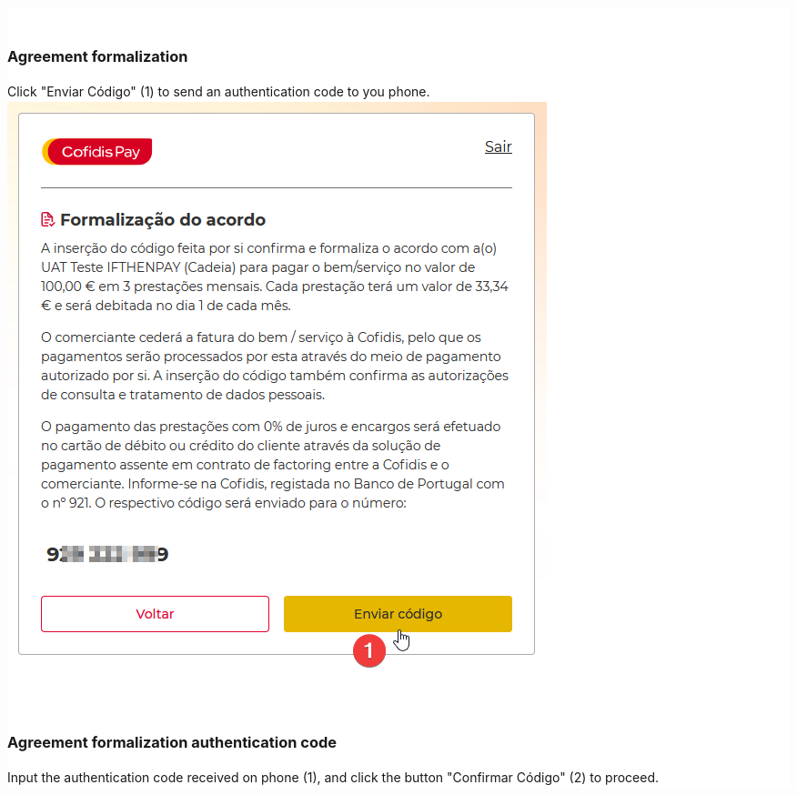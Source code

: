 
</br>

### Agreement formalization

Click "Enviar Código" (1) to send an authentication code to you phone.
![img](https://github.com/ifthenpay/WHMCS/raw/assets/version_8/assets/paying_cofidis_gateway_page_4.png)

</br>

### Agreement formalization authentication code

Input the authentication code received on phone (1), and click the button "Confirmar Código" (2) to proceed.